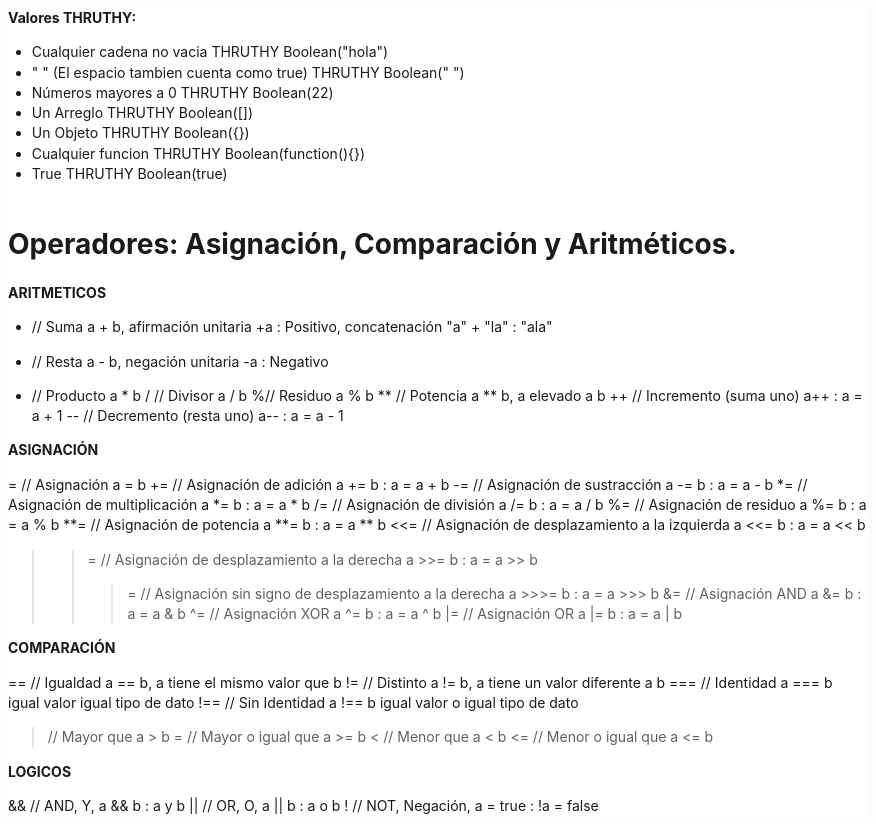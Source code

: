 **Valores THRUTHY:**

* Cualquier cadena no vacia                 THRUTHY     Boolean("hola")
* " " (El espacio tambien cuenta como true) THRUTHY     Boolean(" ")
* Números mayores a 0                       THRUTHY     Boolean(22)
* Un Arreglo                                THRUTHY     Boolean([])
* Un Objeto                                 THRUTHY     Boolean({})
* Cualquier funcion                         THRUTHY     Boolean(function(){})
* True                                      THRUTHY     Boolean(true)

# Operadores: Asignación, Comparación y Aritméticos.

**ARITMETICOS**

+ // Suma a + b,  afirmación unitaria +a : Positivo, concatenación "a" + "la" : "ala"
- // Resta a - b, negación unitaria -a : Negativo
* // Producto a * b
/ // Divisor a / b
%// Residuo a % b
** // Potencia a ** b, a elevado a b
++ // Incremento (suma uno) a++ : a = a + 1
-- // Decremento (resta uno) a-- : a = a - 1

**ASIGNACIÓN**

= // Asignación a = b
+= // Asignación de adición  a += b : a = a + b
-= // Asignación de sustracción  a -= b : a = a - b
*= // Asignación de multiplicación  a *= b : a = a * b
/= // Asignación de división  a /= b : a = a / b
%= // Asignación de residuo  a %= b : a = a % b
**= // Asignación de potencia  a **= b : a = a ** b
<<= // Asignación de desplazamiento a la izquierda  a <<= b : a = a << b
>>= // Asignación de desplazamiento a la derecha  a >>= b : a = a >> b
>>>= // Asignación sin signo de desplazamiento a la derecha  a >>>= b : a = a >>> b
&= // Asignación AND  a &= b : a = a & b
^= // Asignación XOR  a ^= b : a = a ^ b
|= // Asignación OR  a |= b : a = a | b

**COMPARACIÓN**

== // Igualdad a == b, a tiene el mismo valor que b
!= // Distinto a != b, a tiene un valor diferente a b
=== // Identidad a === b igual valor igual tipo de dato
!== // Sin Identidad a !== b igual valor o igual tipo de dato
> // Mayor que a > b
>= // Mayor o igual que a >= b
< // Menor que a < b
<= // Menor o igual que a <= b

**LOGICOS**

&& // AND, Y, a && b : a y b
|| // OR, O, a || b : a o b
! // NOT, Negación, a = true : !a = false
